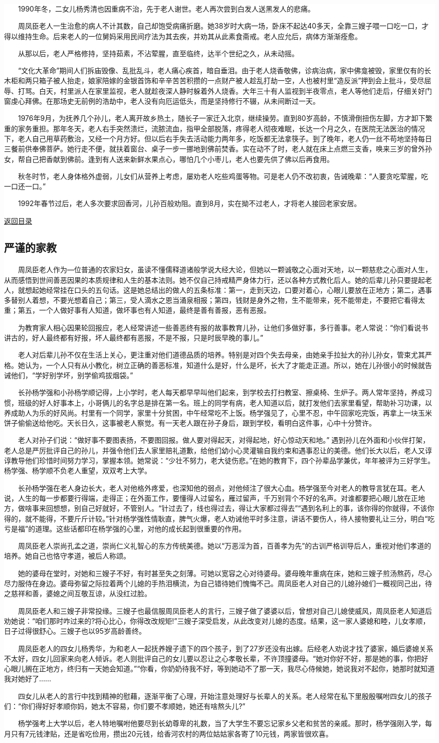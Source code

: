 　　1990年冬，二女儿杨秀清也因重病不治，先于老人谢世。老人再次尝到白发人送黑发人的悲痛。

　　周凤臣老人一生治愈的病人不计其数，自己却饱受病痛折磨。她38岁时大病一场，卧床不起达40多天，全靠三嫂子喂一口吃一口，才得以维持生命。后来老人的一位舅妈采用民间疗法为其去疾，并劝其从此素食斋戒。老人应允后，病体方渐渐痊愈。

　　从那以后，老人严格修持，坚持茹素，不沾荤腥，直至临终，达半个世纪之久，从未动摇。

　　“文化大革命”期间人们拆庙毁像、乱批乱斗，老人痛心疾首，暗自垂泪。由于老人烧香敬佛，诊病治病，家中佛龛被毁，家里仅有的长木柜和两只箱子被人抬走，娘家陪嫁的金银首饰和辛辛苦苦积攒的一点财产被人趁乱打劫一空，人也被村里“造反派”押到会上批斗，受尽屈辱、打骂。白天，村里派人在家里监视，老人就趁夜深人静时躲着外人烧香。大年三十有人监视到半夜零点，老人等他们走后，仔细关好门窗虔心拜佛。在那场史无前例的浩劫中，老人没有向厄运低头，而是坚持修行不辍，从未间断过一天。

　　1976年9月，为抚养几个孙儿，老人离开故乡热土，随长子一家迁入北京，继续操劳。直到80岁高龄，不慎滑倒扭伤左脚，方才卸下繁重的家务重担。那年冬天，老人右手突然溃烂，流脓流血，指甲全部脱落，疼得老人彻夜难眠，长达一个月之久，在医院无法医治的情况下，老人自己用草药敷治，又经一个月方好。但以后右手失去活动能力两年多，吃饭都无法拿筷子。到了晚年，老人仍一丝不苟地坚持每日三餐前供奉佛菩萨。她行走不便，就扶着窗台、桌子一步一挪地到佛前焚香。实在动不了时，老人就在床上点燃三支香，唤来三岁的曾外孙女，帮自己把香献到佛前。逢到有人送来新鲜水果点心，哪怕几个小枣儿，老人也要先供了佛以后再食用。

　　秋冬时节，老人身体格外虚弱，儿女们从营养上考虑，屡劝老人吃些鸡蛋等物。可是老人仍不改初衷，告诫晚辈：“人要贪吃荤腥，吃一口还一口。”

　　1992年春节过后，老人多次要求回香河，儿孙百般劝阻。直到8月，实在拗不过老人，才将老人接回老家安居。

[返回目录](#index)

<a id="part3"></a>
## 严谨的家教

　　周凤臣老人作为—位普通的农家妇女，虽读不懂儒释道诸般学说大经大论，但她以一颗诚敬之心面对天地，以一颗慈悲之心面对人生，从而感悟到世间善恶因果的本质规律和人生的基本法则。她不仅自己持戒精严身体力行，还以各种方式教化后人。她的后辈儿孙只要提起老人，就想起她经常挂在口头的五句话。这是她总结出的做人的五条标准：第一，走到天边，口要对着心，心眼儿要放在正地方；第二，遇事多替别人着想，不要光想着自己；第三，受人滴水之恩当涌泉相报；第四，钱财是身外之物，生不能带来，死不能带走，不要把它看得太重；第五，一个人做好事有人知道，做坏事也有人知道，最终是善有善报，恶有恶报。

　　为教育家人相心因果轮回报应，老人经常讲述一些善恶终有报的故事教育儿孙，让他们多做好事，多行善事。老人常说：“你们看说书讲古的，好人最终都有好报，坏人最终都有恶报，不是不报，只是时辰早晚的事儿。”

　　老人对后辈儿孙不仅在生活上关心，更注重对他们道德品质的培养。特别是对四个失去母亲，由她亲手拉扯大的孙儿孙女，管束尤其严格。她认为，一个人只有从小教化，树立正确的善恶标准，知道什么是好，什么是坏，长大了才能走正道。所以，她在儿孙很小的时候就告诫他们，“学好别学坏，别学偷鸡拔烟袋。”

　　长孙杨学强和小孙杨学顺记得，上小学时，老人每天都早早叫他们起来，到学校去打扫教室、擦桌椅、生炉子。两人常年坚持，养成习惯，班级的好人好事本上，小哥俩儿的名字总是排在第一名。班上的同学有病，老人知道以后，就打发他们去家里看望，帮助补习功课，以养成助人为乐的好风尚。村里有一个同学，家里十分贫困，中午经常吃不上饭。杨学强见了，心里不忍，中午回家吃完饭，再拿上一块玉米饼子偷偷送给他吃。天长日久，这事被老人察觉。有一天老人跟在孙子身后，跟到学校，看明白这件事，心中十分赞许。

　　老人对孙子们说：“做好事不要图表扬，不要图回报。做人要对得起天，对得起地，好心惊动天和地。” 遇到孙儿在外面和小伙伴打架，老人总是严厉批评自己的孙儿，并强令他们去人家里赔礼道歉，给他们幼小心灵灌输自我约束和遇事忍让的美德。他们长大以后，老人又谆谆教导他们珍惜时间努力学习，掌握本领。她常说：“少壮不努力，老大徒伤悲。”在她的教育下，四个孙辈品学兼优，年年被评为三好学生。杨学强、杨学顺不负老人重望，双双考上大学。

　　长孙杨学强在老人身边长大，老人对他格外疼爱，也深知他的弱点，对他倾注了很大心血。杨学强至今对老人的教导言犹在耳。老人说，人生的每一步都要行得端，走得正；在外面工作，要懂得人过留名，雁过留声，千万别背个不好的名声。对谁都要把心眼儿放在正地方，做啥事来回想想，别自己好就好，不管别人。“针过去了，线也得过去，得让大家都过得去”“遇到名利上的事，该你得的你就得，不该你得的，就不能得，不要斤斤计较。”针对杨学强性情耿直，脾气火爆，老人劝诫他平时多注意，讲话不要伤人，待人接物要礼让三分，明白“吃亏是福”的道理。这些话都印在杨学强的心里，对他的成长起到很重要的作用。

　　周凤臣老人崇尚孔孟之道，崇尚仁义礼智心的东方传统美德。她以“万恶淫为首，百善孝为先”的古训严格训导后人，重视对他们孝道的培养。她自己也恪守孝道，被后人称颂。

　　她的婆母在堂时，对她和三嫂子不好，有时甚至失之刻薄。可她以宽容之心对待婆母。婆母晚年重病在床，她和三嫂子煎汤熬药，尽心尽力服侍在身边。婆母弥留之际拉着两个儿媳的手热泪横流，为自己错待她们愧悔不己。周凤臣老人对自己的儿媳孙媳们一概视同己出，待之慈祥和善，婆媳之间互敬互谅，从没红过脸。

　　周凤臣老人和三嫂子非常投缘。三嫂子也最信服周凤臣老人的言行，三嫂子做了婆婆以后，曾想对自己儿媳使威风，周凤臣老人知道后劝她说：“咱们那时咋过来的?将心比心，你得改改规矩!”三嫂子深受启发，从此改变对儿媳的态度。结果，这一家人婆媳和睦，儿女孝顺，日子过得很舒心。三嫂子也以95岁高龄善终。

　　周凤臣老人的四女儿杨秀华，为和老人一起抚养嫂子遗下的四个孩子，到了27岁还没有出嫁。后经老人劝说才找了婆家，婚后婆媳关系不太好，四女儿回家来向老人倾诉。老人则批评自己的女儿要以忍让之心孝敬长辈，不许顶撞婆母。“她对你好不好，那是她的事，你把好心眼儿搁在正地方，终归有一天她会知道。”“你看，你奶奶待我不好，等到她动不了那一天，我尽心侍候她，她说我对不起你，她那时就知道我对她好了……

　　四女儿从老人的言行中找到精神的慰藉，逐渐平衡了心理，开始注意处理好与长辈人的关系。老人经常在私下里殷殷嘱咐四女儿的孩子们：“你们得好好孝顺你妈，她太不容易，你们要不孝顺她，她还有啥熬头儿?”

　　杨学强考上大学以后，老人特地嘱咐他要尽到长幼尊卑的礼数，当了大学生不要忘记家乡父老和贫苦的亲戚。那时，杨学强刚入学，每月只有7元钱津贴，还是省吃俭用，攒出20元钱，给香河农村的两位姑姑家各寄了10元钱，两家皆很欢喜。
